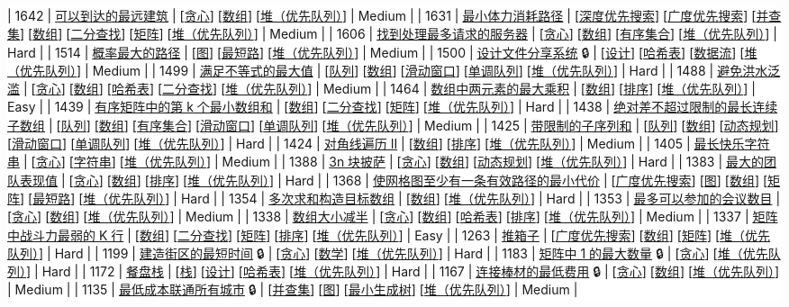 | 1642 | [可以到达的最远建筑](../../problems/furthest-building-you-can-reach) | [[贪心](../greedy/README.md)] [[数组](../array/README.md)] [[堆（优先队列）](../heap-priority-queue/README.md)]  | Medium |
| 1631 | [最小体力消耗路径](../../problems/path-with-minimum-effort) | [[深度优先搜索](../depth-first-search/README.md)] [[广度优先搜索](../breadth-first-search/README.md)] [[并查集](../union-find/README.md)] [[数组](../array/README.md)] [[二分查找](../binary-search/README.md)] [[矩阵](../matrix/README.md)] [[堆（优先队列）](../heap-priority-queue/README.md)]  | Medium |
| 1606 | [找到处理最多请求的服务器](../../problems/find-servers-that-handled-most-number-of-requests) | [[贪心](../greedy/README.md)] [[数组](../array/README.md)] [[有序集合](../ordered-set/README.md)] [[堆（优先队列）](../heap-priority-queue/README.md)]  | Hard |
| 1514 | [概率最大的路径](../../problems/path-with-maximum-probability) | [[图](../graph/README.md)] [[最短路](../shortest-path/README.md)] [[堆（优先队列）](../heap-priority-queue/README.md)]  | Medium |
| 1500 | [设计文件分享系统](../../problems/design-a-file-sharing-system) 🔒 | [[设计](../design/README.md)] [[哈希表](../hash-table/README.md)] [[数据流](../data-stream/README.md)] [[堆（优先队列）](../heap-priority-queue/README.md)]  | Medium |
| 1499 | [满足不等式的最大值](../../problems/max-value-of-equation) | [[队列](../queue/README.md)] [[数组](../array/README.md)] [[滑动窗口](../sliding-window/README.md)] [[单调队列](../monotonic-queue/README.md)] [[堆（优先队列）](../heap-priority-queue/README.md)]  | Hard |
| 1488 | [避免洪水泛滥](../../problems/avoid-flood-in-the-city) | [[贪心](../greedy/README.md)] [[数组](../array/README.md)] [[哈希表](../hash-table/README.md)] [[二分查找](../binary-search/README.md)] [[堆（优先队列）](../heap-priority-queue/README.md)]  | Medium |
| 1464 | [数组中两元素的最大乘积](../../problems/maximum-product-of-two-elements-in-an-array) | [[数组](../array/README.md)] [[排序](../sorting/README.md)] [[堆（优先队列）](../heap-priority-queue/README.md)]  | Easy |
| 1439 | [有序矩阵中的第 k 个最小数组和](../../problems/find-the-kth-smallest-sum-of-a-matrix-with-sorted-rows) | [[数组](../array/README.md)] [[二分查找](../binary-search/README.md)] [[矩阵](../matrix/README.md)] [[堆（优先队列）](../heap-priority-queue/README.md)]  | Hard |
| 1438 | [绝对差不超过限制的最长连续子数组](../../problems/longest-continuous-subarray-with-absolute-diff-less-than-or-equal-to-limit) | [[队列](../queue/README.md)] [[数组](../array/README.md)] [[有序集合](../ordered-set/README.md)] [[滑动窗口](../sliding-window/README.md)] [[单调队列](../monotonic-queue/README.md)] [[堆（优先队列）](../heap-priority-queue/README.md)]  | Medium |
| 1425 | [带限制的子序列和](../../problems/constrained-subsequence-sum) | [[队列](../queue/README.md)] [[数组](../array/README.md)] [[动态规划](../dynamic-programming/README.md)] [[滑动窗口](../sliding-window/README.md)] [[单调队列](../monotonic-queue/README.md)] [[堆（优先队列）](../heap-priority-queue/README.md)]  | Hard |
| 1424 | [对角线遍历 II](../../problems/diagonal-traverse-ii) | [[数组](../array/README.md)] [[排序](../sorting/README.md)] [[堆（优先队列）](../heap-priority-queue/README.md)]  | Medium |
| 1405 | [最长快乐字符串](../../problems/longest-happy-string) | [[贪心](../greedy/README.md)] [[字符串](../string/README.md)] [[堆（优先队列）](../heap-priority-queue/README.md)]  | Medium |
| 1388 | [3n 块披萨](../../problems/pizza-with-3n-slices) | [[贪心](../greedy/README.md)] [[数组](../array/README.md)] [[动态规划](../dynamic-programming/README.md)] [[堆（优先队列）](../heap-priority-queue/README.md)]  | Hard |
| 1383 | [最大的团队表现值](../../problems/maximum-performance-of-a-team) | [[贪心](../greedy/README.md)] [[数组](../array/README.md)] [[排序](../sorting/README.md)] [[堆（优先队列）](../heap-priority-queue/README.md)]  | Hard |
| 1368 | [使网格图至少有一条有效路径的最小代价](../../problems/minimum-cost-to-make-at-least-one-valid-path-in-a-grid) | [[广度优先搜索](../breadth-first-search/README.md)] [[图](../graph/README.md)] [[数组](../array/README.md)] [[矩阵](../matrix/README.md)] [[最短路](../shortest-path/README.md)] [[堆（优先队列）](../heap-priority-queue/README.md)]  | Hard |
| 1354 | [多次求和构造目标数组](../../problems/construct-target-array-with-multiple-sums) | [[数组](../array/README.md)] [[堆（优先队列）](../heap-priority-queue/README.md)]  | Hard |
| 1353 | [最多可以参加的会议数目](../../problems/maximum-number-of-events-that-can-be-attended) | [[贪心](../greedy/README.md)] [[数组](../array/README.md)] [[堆（优先队列）](../heap-priority-queue/README.md)]  | Medium |
| 1338 | [数组大小减半](../../problems/reduce-array-size-to-the-half) | [[贪心](../greedy/README.md)] [[数组](../array/README.md)] [[哈希表](../hash-table/README.md)] [[排序](../sorting/README.md)] [[堆（优先队列）](../heap-priority-queue/README.md)]  | Medium |
| 1337 | [矩阵中战斗力最弱的 K 行](../../problems/the-k-weakest-rows-in-a-matrix) | [[数组](../array/README.md)] [[二分查找](../binary-search/README.md)] [[矩阵](../matrix/README.md)] [[排序](../sorting/README.md)] [[堆（优先队列）](../heap-priority-queue/README.md)]  | Easy |
| 1263 | [推箱子](../../problems/minimum-moves-to-move-a-box-to-their-target-location) | [[广度优先搜索](../breadth-first-search/README.md)] [[数组](../array/README.md)] [[矩阵](../matrix/README.md)] [[堆（优先队列）](../heap-priority-queue/README.md)]  | Hard |
| 1199 | [建造街区的最短时间](../../problems/minimum-time-to-build-blocks) 🔒 | [[贪心](../greedy/README.md)] [[数学](../math/README.md)] [[堆（优先队列）](../heap-priority-queue/README.md)]  | Hard |
| 1183 | [矩阵中 1 的最大数量](../../problems/maximum-number-of-ones) 🔒 | [[贪心](../greedy/README.md)] [[堆（优先队列）](../heap-priority-queue/README.md)]  | Hard |
| 1172 | [餐盘栈](../../problems/dinner-plate-stacks) | [[栈](../stack/README.md)] [[设计](../design/README.md)] [[哈希表](../hash-table/README.md)] [[堆（优先队列）](../heap-priority-queue/README.md)]  | Hard |
| 1167 | [连接棒材的最低费用](../../problems/minimum-cost-to-connect-sticks) 🔒 | [[贪心](../greedy/README.md)] [[数组](../array/README.md)] [[堆（优先队列）](../heap-priority-queue/README.md)]  | Medium |
| 1135 | [最低成本联通所有城市](../../problems/connecting-cities-with-minimum-cost) 🔒 | [[并查集](../union-find/README.md)] [[图](../graph/README.md)] [[最小生成树](../minimum-spanning-tree/README.md)] [[堆（优先队列）](../heap-priority-queue/README.md)]  | Medium |